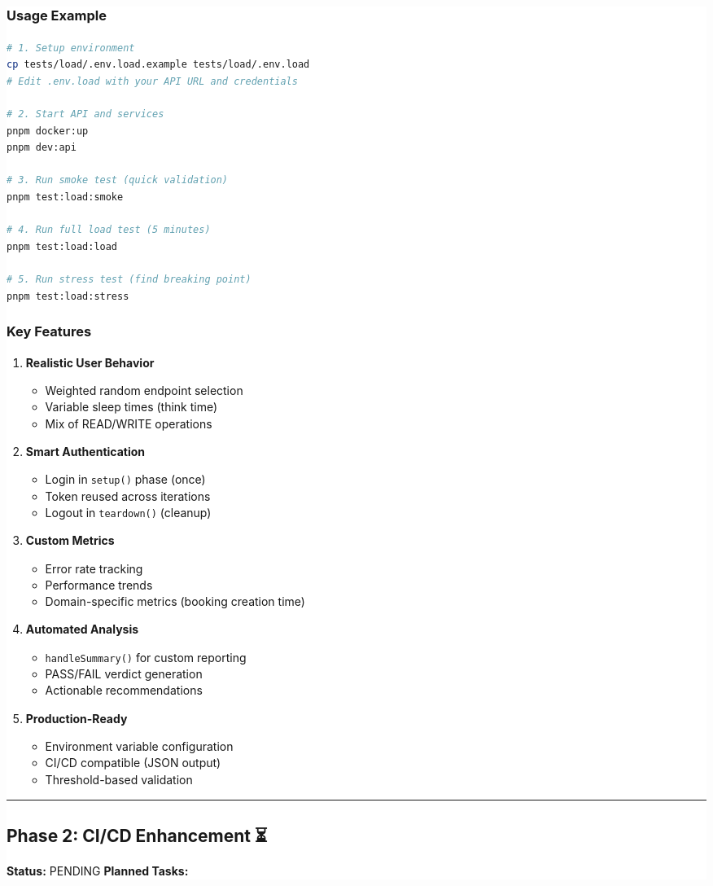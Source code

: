 ### Usage Example

```bash
# 1. Setup environment
cp tests/load/.env.load.example tests/load/.env.load
# Edit .env.load with your API URL and credentials

# 2. Start API and services
pnpm docker:up
pnpm dev:api

# 3. Run smoke test (quick validation)
pnpm test:load:smoke

# 4. Run full load test (5 minutes)
pnpm test:load:load

# 5. Run stress test (find breaking point)
pnpm test:load:stress
```

### Key Features

1. **Realistic User Behavior**
   - Weighted random endpoint selection
   - Variable sleep times (think time)
   - Mix of READ/WRITE operations

2. **Smart Authentication**
   - Login in `setup()` phase (once)
   - Token reused across iterations
   - Logout in `teardown()` (cleanup)

3. **Custom Metrics**
   - Error rate tracking
   - Performance trends
   - Domain-specific metrics (booking creation time)

4. **Automated Analysis**
   - `handleSummary()` for custom reporting
   - PASS/FAIL verdict generation
   - Actionable recommendations

5. **Production-Ready**
   - Environment variable configuration
   - CI/CD compatible (JSON output)
   - Threshold-based validation

---

## Phase 2: CI/CD Enhancement ⏳

**Status:** PENDING
**Planned Tasks:**
